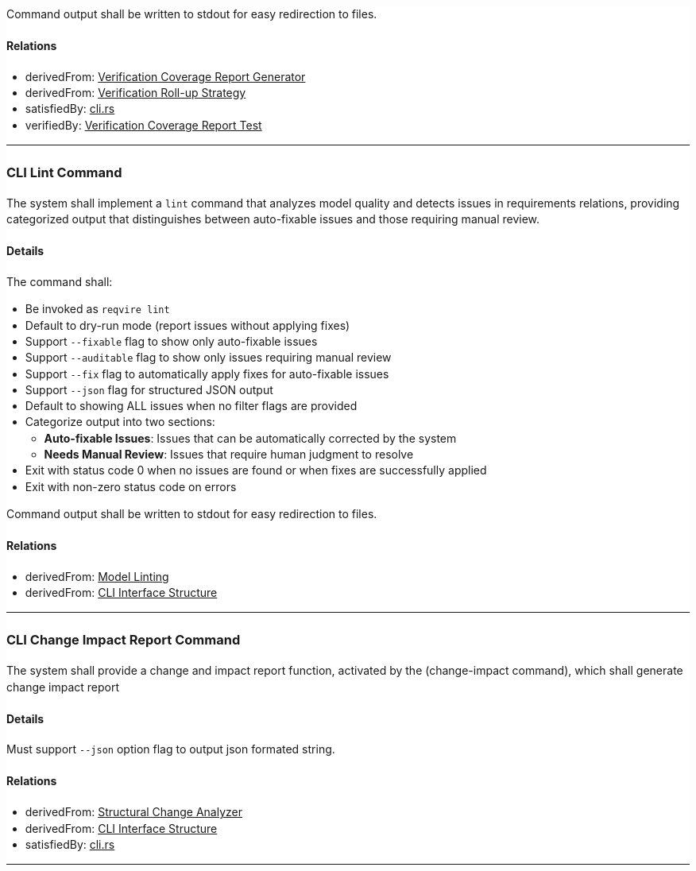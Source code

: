Command output shall be written to stdout for easy redirection to files.

#### Relations
  * derivedFrom: [Verification Coverage Report Generator](../ValidationAndReporting/Reports.md#verification-coverage-report-generator)
  * derivedFrom: [Verification Roll-up Strategy](../ModelManagement/TraceabilityMatrix.md#verification-roll-up-strategy)
  * satisfiedBy: [cli.rs](../../../cli/src/cli.rs)
  * verifiedBy: [Verification Coverage Report Test](../../Verifications/ReportsTests.md#verification-coverage-report-test)
---

### CLI Lint Command

The system shall implement a `lint` command that analyzes model quality and detects issues in requirements relations, providing categorized output that distinguishes between auto-fixable issues and those requiring manual review.

#### Details
The command shall:
- Be invoked as `reqvire lint`
- Default to dry-run mode (report issues without applying fixes)
- Support `--fixable` flag to show only auto-fixable issues
- Support `--auditable` flag to show only issues requiring manual review
- Support `--fix` flag to automatically apply fixes for auto-fixable issues
- Support `--json` flag for structured JSON output
- Default to showing ALL issues when no filter flags are provided
- Categorize output into two sections:
  * **Auto-fixable Issues**: Issues that can be automatically corrected by the system
  * **Needs Manual Review**: Issues that require human judgment to resolve
- Exit with status code 0 when no issues are found or when fixes are successfully applied
- Exit with non-zero status code on errors

Command output shall be written to stdout for easy redirection to files.

#### Relations
  * derivedFrom: [Model Linting](../../UserRequirements.md#model-linting)
  * derivedFrom: [CLI Interface Structure](#cli-interface-structure)
---

### CLI Change Impact Report Command

The system shall provide a change and impact report function, activated by the (change-impact command), which shall generate change impact report

#### Details
Must support `--json` option flag to output json formated string.

#### Relations
  * derivedFrom: [Structural Change Analyzer](../ModelManagement/ChangeImpact.md#structural-change-analyzer)
  * derivedFrom: [CLI Interface Structure](#cli-interface-structure)
  * satisfiedBy: [cli.rs](../../../cli/src/cli.rs)
---
